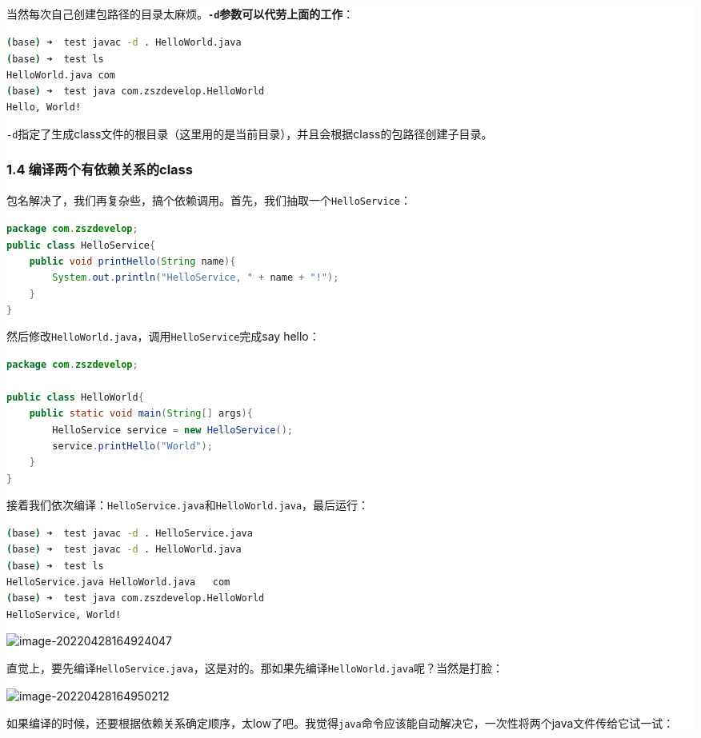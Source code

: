 当然每次自己创建包路径的目录太麻烦。**`-d`参数可以代劳上面的工作**：

```bash
(base) ➜  test javac -d . HelloWorld.java
(base) ➜  test ls
HelloWorld.java com
(base) ➜  test java com.zszdevelop.HelloWorld
Hello, World!
```

`-d`指定了生成class文件的根目录（这里用的是当前目录），并且会根据class的包路径创建子目录。

### 1.4 编译两个有依赖关系的class

包名解决了，我们再复杂些，搞个依赖调用。首先，我们抽取一个`HelloService`：

```java
package com.zszdevelop;
public class HelloService{
    public void printHello(String name){
        System.out.println("HelloService, " + name + "!");
    }
}
```

然后修改`HelloWorld.java`，调用`HelloService`完成say hello：

```java
package com.zszdevelop;

public class HelloWorld{
    public static void main(String[] args){
        HelloService service = new HelloService();
        service.printHello("World");
    }
}
```

接着我们依次编译：`HelloService.java`和`HelloWorld.java`，最后运行：

```bash
(base) ➜  test javac -d . HelloService.java
(base) ➜  test javac -d . HelloWorld.java
(base) ➜  test ls
HelloService.java HelloWorld.java   com
(base) ➜  test java com.zszdevelop.HelloWorld
HelloService, World!
```

![image-20220428164924047](https://cdn.jsdelivr.net/gh/willpast/image/blog/ka_java/image-20220428164924047.png)

直觉上，要先编译`HelloService.java`，这是对的。那如果先编译`HelloWorld.java`呢？当然是打脸：

![image-20220428164950212](https://cdn.jsdelivr.net/gh/willpast/image/blog/ka_java/image-20220428164950212.png)

如果编译的时候，还要根据依赖关系确定顺序，太low了吧。我觉得`java`命令应该能自动解决它，一次性将两个java文件传给它试一试：
